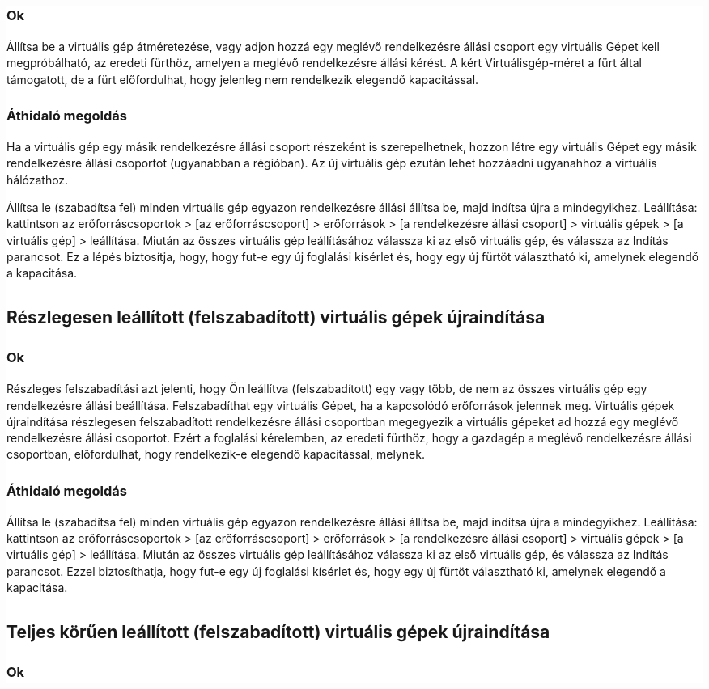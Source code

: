 ### <a name="cause"></a>Ok

Állítsa be a virtuális gép átméretezése, vagy adjon hozzá egy meglévő rendelkezésre állási csoport egy virtuális Gépet kell megpróbálható, az eredeti fürthöz, amelyen a meglévő rendelkezésre állási kérést. A kért Virtuálisgép-méret a fürt által támogatott, de a fürt előfordulhat, hogy jelenleg nem rendelkezik elegendő kapacitással. 

### <a name="workaround"></a>Áthidaló megoldás

Ha a virtuális gép egy másik rendelkezésre állási csoport részeként is szerepelhetnek, hozzon létre egy virtuális Gépet egy másik rendelkezésre állási csoportot (ugyanabban a régióban). Az új virtuális gép ezután lehet hozzáadni ugyanahhoz a virtuális hálózathoz.

Állítsa le (szabadítsa fel) minden virtuális gép egyazon rendelkezésre állási állítsa be, majd indítsa újra a mindegyikhez.
Leállítása: kattintson az erőforráscsoportok > [az erőforráscsoport] > erőforrások > [a rendelkezésre állási csoport] > virtuális gépek > [a virtuális gép] > leállítása.
Miután az összes virtuális gép leállításához válassza ki az első virtuális gép, és válassza az Indítás parancsot.
Ez a lépés biztosítja, hogy, hogy fut-e egy új foglalási kísérlet és, hogy egy új fürtöt választható ki, amelynek elegendő a kapacitása.

## <a name="restart-partially-stopped-deallocated-vms"></a>Részlegesen leállított (felszabadított) virtuális gépek újraindítása

### <a name="cause"></a>Ok

Részleges felszabadítási azt jelenti, hogy Ön leállítva (felszabadított) egy vagy több, de nem az összes virtuális gép egy rendelkezésre állási beállítása. Felszabadíthat egy virtuális Gépet, ha a kapcsolódó erőforrások jelennek meg. Virtuális gépek újraindítása részlegesen felszabadított rendelkezésre állási csoportban megegyezik a virtuális gépeket ad hozzá egy meglévő rendelkezésre állási csoportot. Ezért a foglalási kérelemben, az eredeti fürthöz, hogy a gazdagép a meglévő rendelkezésre állási csoportban, előfordulhat, hogy rendelkezik-e elegendő kapacitással, melynek.

### <a name="workaround"></a>Áthidaló megoldás

Állítsa le (szabadítsa fel) minden virtuális gép egyazon rendelkezésre állási állítsa be, majd indítsa újra a mindegyikhez.
Leállítása: kattintson az erőforráscsoportok > [az erőforráscsoport] > erőforrások > [a rendelkezésre állási csoport] > virtuális gépek > [a virtuális gép] > leállítása.
Miután az összes virtuális gép leállításához válassza ki az első virtuális gép, és válassza az Indítás parancsot.
Ezzel biztosíthatja, hogy fut-e egy új foglalási kísérlet és, hogy egy új fürtöt választható ki, amelynek elegendő a kapacitása.

## <a name="restart-fully-stopped-deallocated-vms"></a>Teljes körűen leállított (felszabadított) virtuális gépek újraindítása

### <a name="cause"></a>Ok
